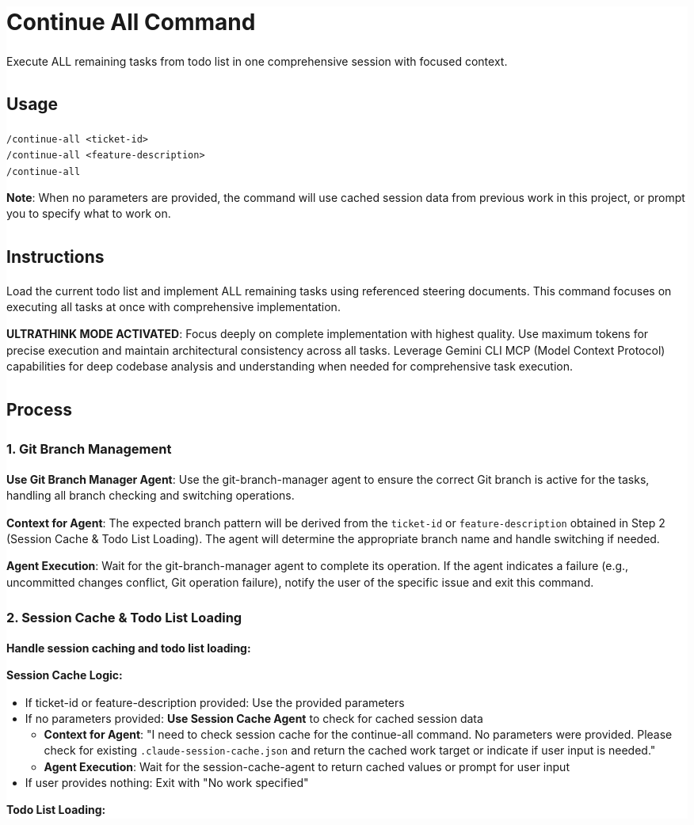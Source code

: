 # Continue All Command

Execute ALL remaining tasks from todo list in one comprehensive session with focused context.

## Usage
```
/continue-all <ticket-id>
/continue-all <feature-description>
/continue-all
```

**Note**: When no parameters are provided, the command will use cached session data from previous work in this project, or prompt you to specify what to work on.

## Instructions
Load the current todo list and implement ALL remaining tasks using referenced steering documents. This command focuses on executing all tasks at once with comprehensive implementation.

**ULTRATHINK MODE ACTIVATED**: Focus deeply on complete implementation with highest quality. Use maximum tokens for precise execution and maintain architectural consistency across all tasks. Leverage Gemini CLI MCP (Model Context Protocol) capabilities for deep codebase analysis and understanding when needed for comprehensive task execution.

## Process

### 1. **Git Branch Management**
   **Use Git Branch Manager Agent**: Use the git-branch-manager agent to ensure the correct Git branch is active for the tasks, handling all branch checking and switching operations.
   
   **Context for Agent**: The expected branch pattern will be derived from the `ticket-id` or `feature-description` obtained in Step 2 (Session Cache & Todo List Loading). The agent will determine the appropriate branch name and handle switching if needed.
   
   **Agent Execution**: Wait for the git-branch-manager agent to complete its operation. If the agent indicates a failure (e.g., uncommitted changes conflict, Git operation failure), notify the user of the specific issue and exit this command.

### 2. **Session Cache & Todo List Loading**
   **Handle session caching and todo list loading:**
   
   **Session Cache Logic:**
   - If ticket-id or feature-description provided: Use the provided parameters
   - If no parameters provided: **Use Session Cache Agent** to check for cached session data
     - **Context for Agent**: "I need to check session cache for the continue-all command. No parameters were provided. Please check for existing `.claude-session-cache.json` and return the cached work target or indicate if user input is needed."
     - **Agent Execution**: Wait for the session-cache-agent to return cached values or prompt for user input
   - If user provides nothing: Exit with "No work specified"
   
   **Todo List Loading:**
   
